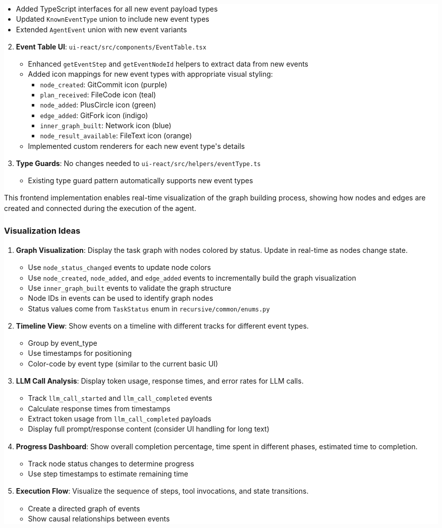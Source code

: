   - Added TypeScript interfaces for all new event payload types
   - Updated `KnownEventType` union to include new event types
   - Extended `AgentEvent` union with new event variants

2. **Event Table UI**: `ui-react/src/components/EventTable.tsx`

   - Enhanced `getEventStep` and `getEventNodeId` helpers to extract data from new events
   - Added icon mappings for new event types with appropriate visual styling:
     - `node_created`: GitCommit icon (purple)
     - `plan_received`: FileCode icon (teal)
     - `node_added`: PlusCircle icon (green)
     - `edge_added`: GitFork icon (indigo)
     - `inner_graph_built`: Network icon (blue)
     - `node_result_available`: FileText icon (orange)
   - Implemented custom renderers for each new event type's details

3. **Type Guards**: No changes needed to `ui-react/src/helpers/eventType.ts`
   - Existing type guard pattern automatically supports new event types

This frontend implementation enables real-time visualization of the graph building process, showing how nodes and edges are created and connected during the execution of the agent.

### Visualization Ideas

1. **Graph Visualization**: Display the task graph with nodes colored by status. Update in real-time as nodes change state.

   - Use `node_status_changed` events to update node colors
   - Use `node_created`, `node_added`, and `edge_added` events to incrementally build the graph visualization
   - Use `inner_graph_built` events to validate the graph structure
   - Node IDs in events can be used to identify graph nodes
   - Status values come from `TaskStatus` enum in `recursive/common/enums.py`

2. **Timeline View**: Show events on a timeline with different tracks for different event types.

   - Group by event_type
   - Use timestamps for positioning
   - Color-code by event type (similar to the current basic UI)

3. **LLM Call Analysis**: Display token usage, response times, and error rates for LLM calls.

   - Track `llm_call_started` and `llm_call_completed` events
   - Calculate response times from timestamps
   - Extract token usage from `llm_call_completed` payloads
   - Display full prompt/response content (consider UI handling for long text)

4. **Progress Dashboard**: Show overall completion percentage, time spent in different phases, estimated time to completion.

   - Track node status changes to determine progress
   - Use step timestamps to estimate remaining time

5. **Execution Flow**: Visualize the sequence of steps, tool invocations, and state transitions.

   - Create a directed graph of events
   - Show causal relationships between events
